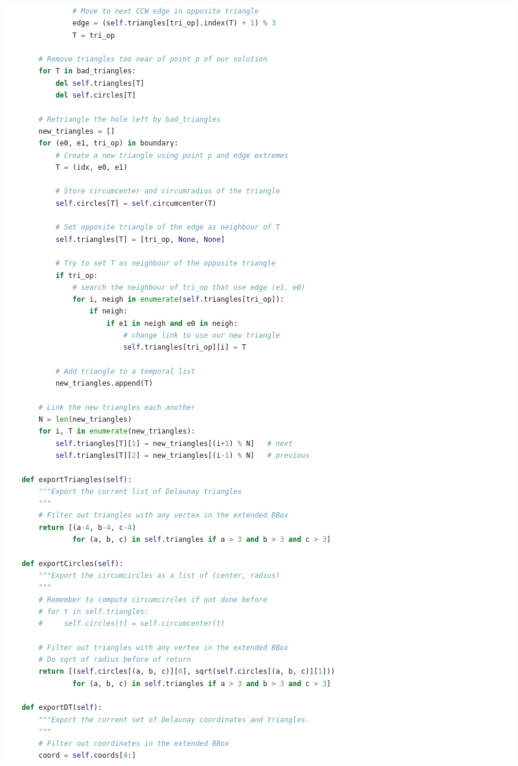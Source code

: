 ``` python
                # Move to next CCW edge in opposite triangle
                edge = (self.triangles[tri_op].index(T) + 1) % 3
                T = tri_op

        # Remove triangles too near of point p of our solution
        for T in bad_triangles:
            del self.triangles[T]
            del self.circles[T]

        # Retriangle the hole left by bad_triangles
        new_triangles = []
        for (e0, e1, tri_op) in boundary:
            # Create a new triangle using point p and edge extremes
            T = (idx, e0, e1)

            # Store circumcenter and circumradius of the triangle
            self.circles[T] = self.circumcenter(T)

            # Set opposite triangle of the edge as neighbour of T
            self.triangles[T] = [tri_op, None, None]

            # Try to set T as neighbour of the opposite triangle
            if tri_op:
                # search the neighbour of tri_op that use edge (e1, e0)
                for i, neigh in enumerate(self.triangles[tri_op]):
                    if neigh:
                        if e1 in neigh and e0 in neigh:
                            # change link to use our new triangle
                            self.triangles[tri_op][i] = T

            # Add triangle to a temporal list
            new_triangles.append(T)

        # Link the new triangles each another
        N = len(new_triangles)
        for i, T in enumerate(new_triangles):
            self.triangles[T][1] = new_triangles[(i+1) % N]   # next
            self.triangles[T][2] = new_triangles[(i-1) % N]   # previous

    def exportTriangles(self):
        """Export the current list of Delaunay triangles
        """
        # Filter out triangles with any vertex in the extended BBox
        return [(a-4, b-4, c-4)
                for (a, b, c) in self.triangles if a > 3 and b > 3 and c > 3]

    def exportCircles(self):
        """Export the circumcircles as a list of (center, radius)
        """
        # Remember to compute circumcircles if not done before
        # for t in self.triangles:
        #     self.circles[t] = self.circumcenter(t)

        # Filter out triangles with any vertex in the extended BBox
        # Do sqrt of radius before of return
        return [(self.circles[(a, b, c)][0], sqrt(self.circles[(a, b, c)][1]))
                for (a, b, c) in self.triangles if a > 3 and b > 3 and c > 3]

    def exportDT(self):
        """Export the current set of Delaunay coordinates and triangles.
        """
        # Filter out coordinates in the extended BBox
        coord = self.coords[4:]
```